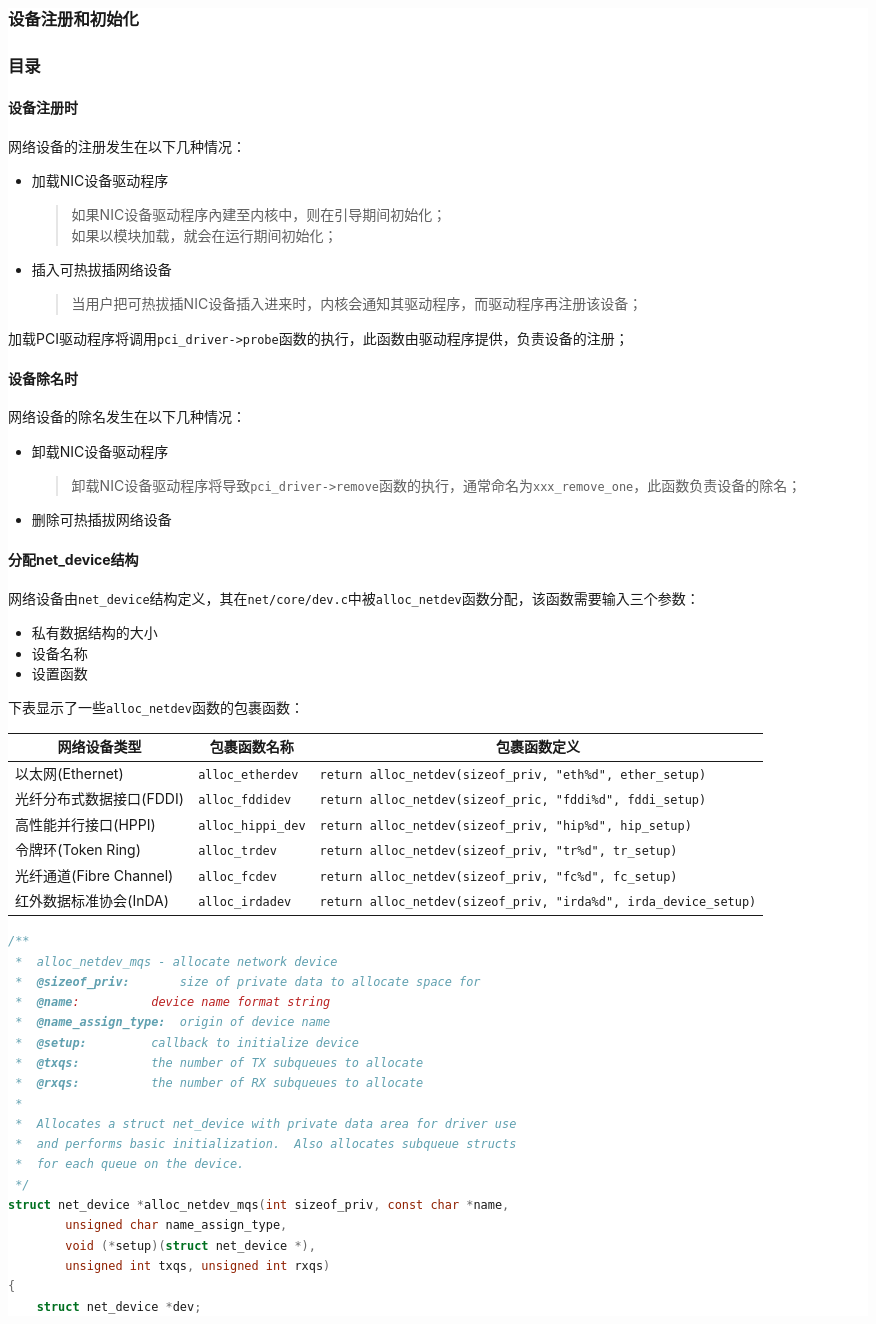 ### 设备注册和初始化

### 目录


#### 设备注册时
网络设备的注册发生在以下几种情况：  

- 加载NIC设备驱动程序
  > 如果NIC设备驱动程序內建至内核中，则在引导期间初始化；  
  > 如果以模块加载，就会在运行期间初始化；  

- 插入可热拔插网络设备
  > 当用户把可热拔插NIC设备插入进来时，内核会通知其驱动程序，而驱动程序再注册该设备；  

加载PCI驱动程序将调用`pci_driver->probe`函数的执行，此函数由驱动程序提供，负责设备的注册；

#### 设备除名时
网络设备的除名发生在以下几种情况：  

- 卸载NIC设备驱动程序
  > 卸载NIC设备驱动程序将导致`pci_driver->remove`函数的执行，通常命名为`xxx_remove_one`，此函数负责设备的除名；

- 删除可热插拔网络设备

#### 分配net_device结构
网络设备由`net_device`结构定义，其在`net/core/dev.c`中被`alloc_netdev`函数分配，该函数需要输入三个参数：  

- 私有数据结构的大小
- 设备名称
- 设置函数

下表显示了一些`alloc_netdev`函数的包裹函数：

|网络设备类型|包裹函数名称|包裹函数定义|
| ---------- | ---------- | ---------- |
|以太网(Ethernet)|`alloc_etherdev`|`return alloc_netdev(sizeof_priv, "eth%d", ether_setup)`|
|光纤分布式数据接口(FDDI)|`alloc_fddidev`|`return alloc_netdev(sizeof_pric, "fddi%d", fddi_setup)`|
|高性能并行接口(HPPI)|`alloc_hippi_dev`|`return alloc_netdev(sizeof_priv, "hip%d", hip_setup)`|
|令牌环(Token Ring)|`alloc_trdev`|`return alloc_netdev(sizeof_priv, "tr%d", tr_setup)`|
|光纤通道(Fibre Channel)|`alloc_fcdev`|`return alloc_netdev(sizeof_priv, "fc%d", fc_setup)`|
|红外数据标准协会(InDA)|`alloc_irdadev`|`return alloc_netdev(sizeof_priv, "irda%d", irda_device_setup)`|

```c
/**
 *	alloc_netdev_mqs - allocate network device
 *	@sizeof_priv:		size of private data to allocate space for
 *	@name:			device name format string
 *	@name_assign_type: 	origin of device name
 *	@setup:			callback to initialize device
 *	@txqs:			the number of TX subqueues to allocate
 *	@rxqs:			the number of RX subqueues to allocate
 *
 *	Allocates a struct net_device with private data area for driver use
 *	and performs basic initialization.  Also allocates subqueue structs
 *	for each queue on the device.
 */
struct net_device *alloc_netdev_mqs(int sizeof_priv, const char *name,
		unsigned char name_assign_type,
		void (*setup)(struct net_device *),
		unsigned int txqs, unsigned int rxqs)
{
	struct net_device *dev;
```